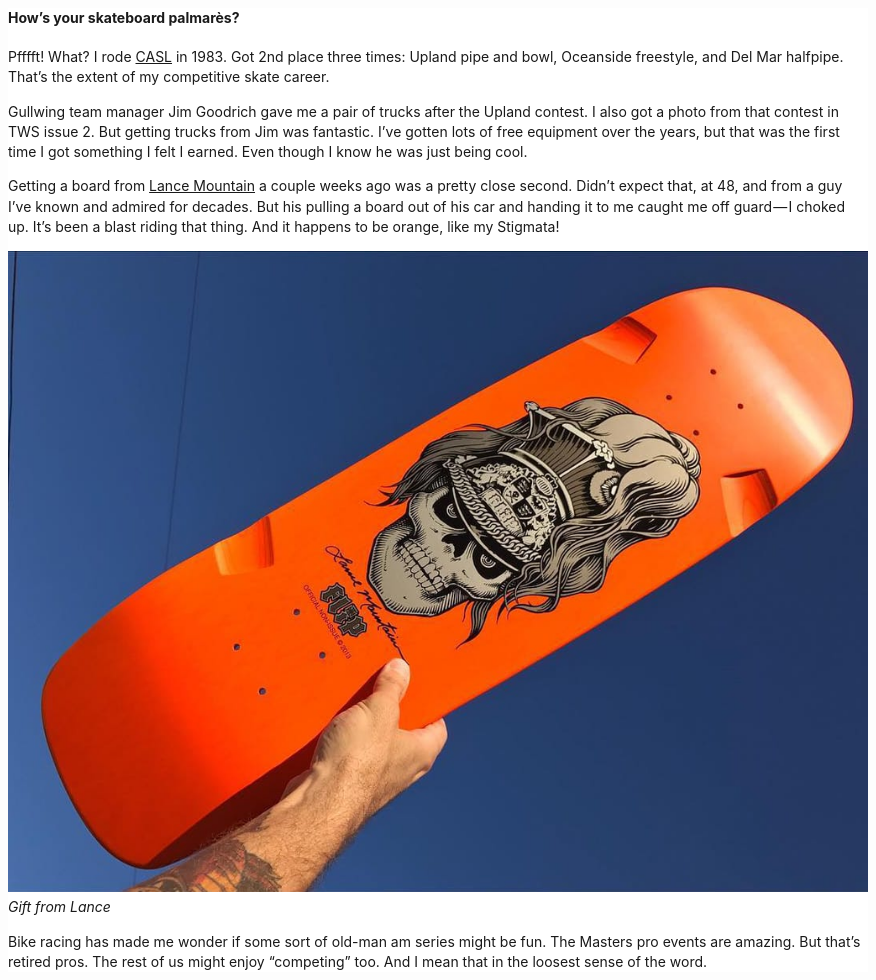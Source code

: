 #### How’s your skateboard palmarès?
Pfffft! What? I rode [CASL](http://caslusf.com/) in 1983. Got 2nd place three times: Upland pipe and bowl, Oceanside freestyle, and Del Mar halfpipe. That’s the extent of my competitive skate career.

Gullwing team manager Jim Goodrich gave me a pair of trucks after the Upland contest. I also got a photo from that contest in TWS issue 2. But getting trucks from Jim was fantastic. I’ve gotten lots of free equipment over the years, but that was the first time I got something I felt I earned. Even though I know he was just being cool.

Getting a board from [Lance Mountain](https://www.instagram.com/lancemountain/) a couple weeks ago was a pretty close second. Didn’t expect that, at 48, and from a guy I’ve known and admired for decades. But his pulling a board out of his car and handing it to me caught me off guard — I choked up. It’s been a blast riding that thing. And it happens to be orange, like my Stigmata!

![lance board](/images/miki-vuckovich/lance-board.jpg)
_Gift from Lance_

Bike racing has made me wonder if some sort of old-man am series might be fun. The Masters pro events are amazing. But that’s retired pros. The rest of us might enjoy “competing” too. And I mean that in the loosest sense of the word.
